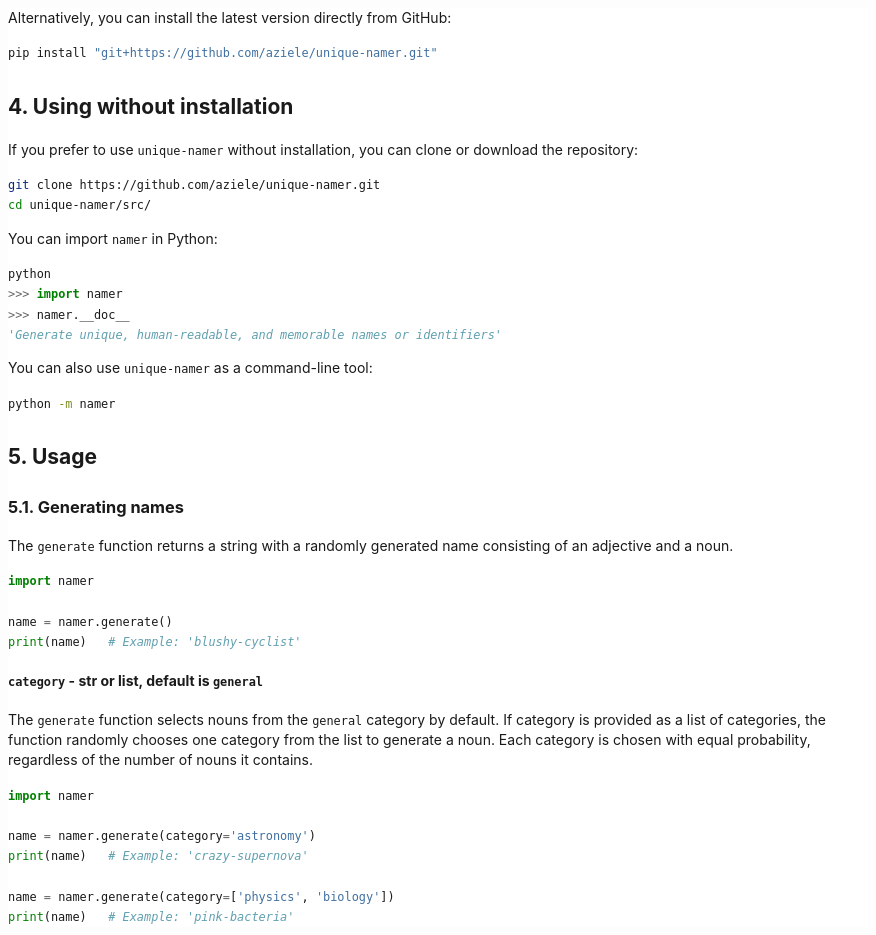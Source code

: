 Alternatively, you can install the latest version directly from GitHub:

```bash
pip install "git+https://github.com/aziele/unique-namer.git"
```

## 4. Using without installation

If you prefer to use `unique-namer` without installation, you can clone or download the repository:

```bash
git clone https://github.com/aziele/unique-namer.git
cd unique-namer/src/
```

You can import `namer` in Python:

```python
python
>>> import namer
>>> namer.__doc__
'Generate unique, human-readable, and memorable names or identifiers'
```

You can also use `unique-namer` as a command-line tool:

```bash
python -m namer
```

## 5. Usage

### 5.1. Generating names

The `generate` function returns a string with a randomly generated name consisting of an adjective and a noun.

```python
import namer

name = namer.generate()
print(name)   # Example: 'blushy-cyclist'
```

#### `category` - str or list, default is `general`

The `generate` function selects nouns from the `general` category by default. If category is provided as a list of categories, the function randomly chooses one category from the list to generate a noun. Each category is chosen with equal probability, regardless of the number of nouns it contains.

```python
import namer

name = namer.generate(category='astronomy')
print(name)   # Example: 'crazy-supernova'                 

name = namer.generate(category=['physics', 'biology'])
print(name)   # Example: 'pink-bacteria'
```
